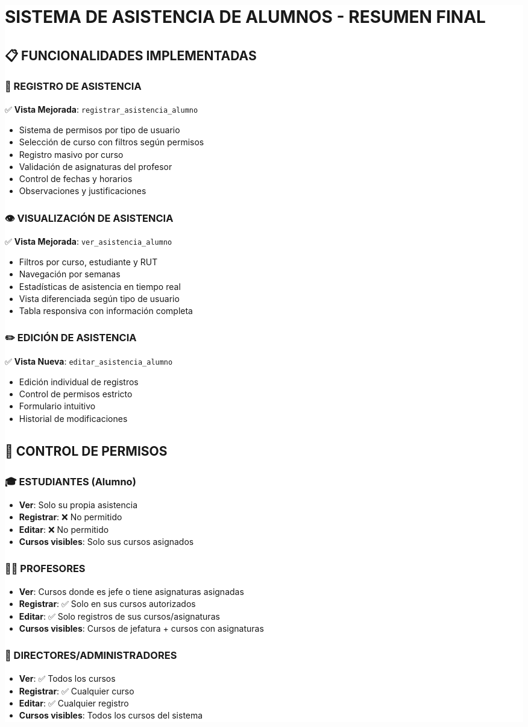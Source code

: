 # SISTEMA DE ASISTENCIA DE ALUMNOS - RESUMEN FINAL

## 📋 FUNCIONALIDADES IMPLEMENTADAS

### 🎯 REGISTRO DE ASISTENCIA
✅ **Vista Mejorada**: `registrar_asistencia_alumno`
- Sistema de permisos por tipo de usuario
- Selección de curso con filtros según permisos
- Registro masivo por curso
- Validación de asignaturas del profesor
- Control de fechas y horarios
- Observaciones y justificaciones

### 👁️ VISUALIZACIÓN DE ASISTENCIA
✅ **Vista Mejorada**: `ver_asistencia_alumno`
- Filtros por curso, estudiante y RUT
- Navegación por semanas
- Estadísticas de asistencia en tiempo real
- Vista diferenciada según tipo de usuario
- Tabla responsiva con información completa

### ✏️ EDICIÓN DE ASISTENCIA
✅ **Vista Nueva**: `editar_asistencia_alumno`
- Edición individual de registros
- Control de permisos estricto
- Formulario intuitivo
- Historial de modificaciones

## 🔐 CONTROL DE PERMISOS

### 🎓 ESTUDIANTES (Alumno)
- **Ver**: Solo su propia asistencia
- **Registrar**: ❌ No permitido
- **Editar**: ❌ No permitido
- **Cursos visibles**: Solo sus cursos asignados

### 👨‍🏫 PROFESORES
- **Ver**: Cursos donde es jefe o tiene asignaturas asignadas
- **Registrar**: ✅ Solo en sus cursos autorizados
- **Editar**: ✅ Solo registros de sus cursos/asignaturas
- **Cursos visibles**: Cursos de jefatura + cursos con asignaturas

### 🏢 DIRECTORES/ADMINISTRADORES
- **Ver**: ✅ Todos los cursos
- **Registrar**: ✅ Cualquier curso
- **Editar**: ✅ Cualquier registro
- **Cursos visibles**: Todos los cursos del sistema
